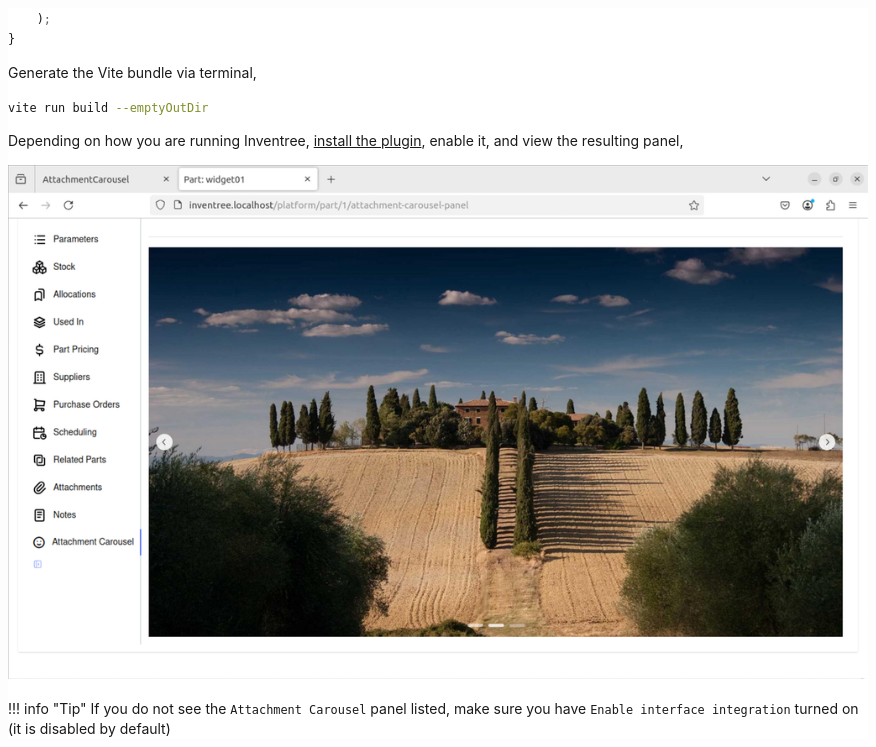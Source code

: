 ``` TypeScript
    );
}
```

Generate the Vite bundle via terminal,

``` Bash
vite run build --emptyOutDir
```

Depending on how you are running Inventree, [install the plugin](https://docs.inventree.org/en/stable/extend/plugins/install/), enable it, and view the resulting panel,

![Attachment Carousel Screenshot](../../assets/images/plugin/plugin_attachment_carousel_icon_wrong.png "Attachment Carousel Screenshot")

!!! info "Tip"
    If you do not see the `Attachment Carousel` panel listed, make sure you have `Enable interface integration` turned on (it is disabled by default)
